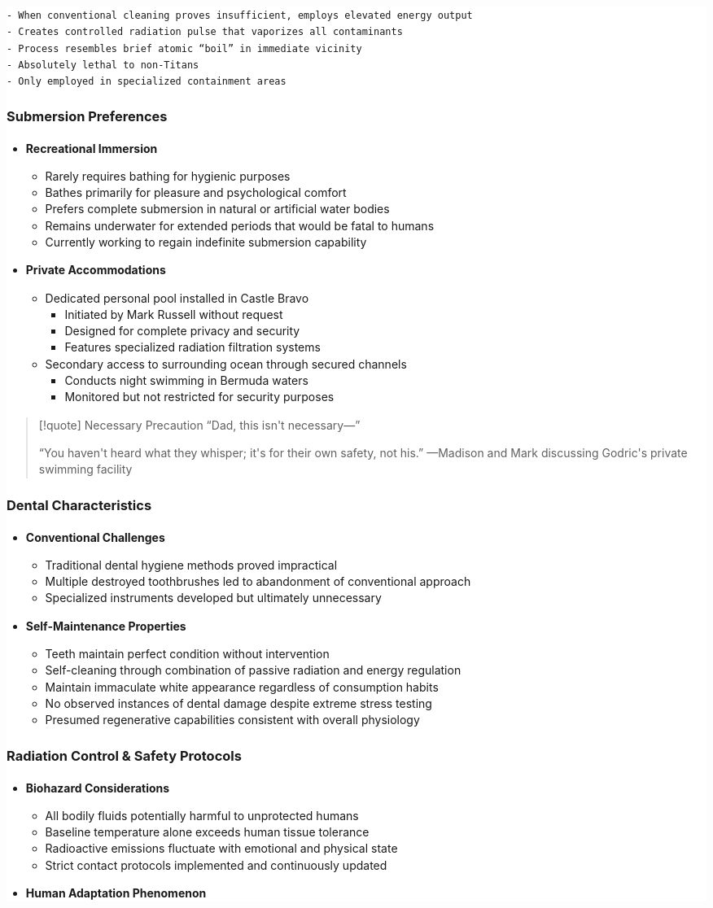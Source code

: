     - When conventional cleaning proves insufficient, employs elevated energy output
    - Creates controlled radiation pulse that vaporizes all contaminants
    - Process resembles brief atomic “boil” in immediate vicinity
    - Absolutely lethal to non-Titans
    - Only employed in specialized containment areas

### Submersion Preferences

- **Recreational Immersion**
    
    - Rarely requires bathing for hygienic purposes
    - Bathes primarily for pleasure and psychological comfort
    - Prefers complete submersion in natural or artificial water bodies
    - Remains underwater for extended periods that would be fatal to humans
    - Currently working to regain indefinite submersion capability
- **Private Accommodations**
    
    - Dedicated personal pool installed in Castle Bravo
        - Initiated by Mark Russell without request
        - Designed for complete privacy and security
        - Features specialized radiation filtration systems
    - Secondary access to surrounding ocean through secured channels
        - Conducts night swimming in Bermuda waters
        - Monitored but not restricted for security purposes

> [!quote] Necessary Precaution
> “Dad, this isn't necessary—”
>
> “You haven't heard what they whisper; it's for their own safety, not his.” —Madison and Mark discussing Godric's private swimming facility

### Dental Characteristics

- **Conventional Challenges**
    
    - Traditional dental hygiene methods proved impractical
    - Multiple destroyed toothbrushes led to abandonment of conventional approach
    - Specialized instruments developed but ultimately unnecessary
- **Self-Maintenance Properties**
    
    - Teeth maintain perfect condition without intervention
    - Self-cleaning through combination of passive radiation and energy regulation
    - Maintain immaculate white appearance regardless of consumption habits
    - No observed instances of dental damage despite extreme stress testing
    - Presumed regenerative capabilities consistent with overall physiology

### Radiation Control & Safety Protocols

- **Biohazard Considerations**
    
    - All bodily fluids potentially harmful to unprotected humans
    - Baseline temperature alone exceeds human tissue tolerance
    - Radioactive emissions fluctuate with emotional and physical state
    - Strict contact protocols implemented and continuously updated
- **Human Adaptation Phenomenon**
    